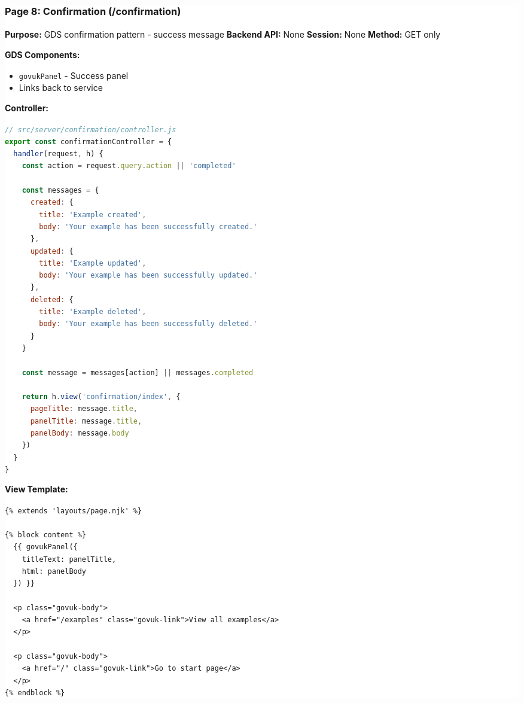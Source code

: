 
### **Page 8: Confirmation (/confirmation)**

**Purpose:** GDS confirmation pattern - success message
**Backend API:** None
**Session:** None
**Method:** GET only

**GDS Components:**

- `govukPanel` - Success panel
- Links back to service

**Controller:**

```javascript
// src/server/confirmation/controller.js
export const confirmationController = {
  handler(request, h) {
    const action = request.query.action || 'completed'

    const messages = {
      created: {
        title: 'Example created',
        body: 'Your example has been successfully created.'
      },
      updated: {
        title: 'Example updated',
        body: 'Your example has been successfully updated.'
      },
      deleted: {
        title: 'Example deleted',
        body: 'Your example has been successfully deleted.'
      }
    }

    const message = messages[action] || messages.completed

    return h.view('confirmation/index', {
      pageTitle: message.title,
      panelTitle: message.title,
      panelBody: message.body
    })
  }
}
```

**View Template:**

```njk
{% extends 'layouts/page.njk' %}

{% block content %}
  {{ govukPanel({
    titleText: panelTitle,
    html: panelBody
  }) }}

  <p class="govuk-body">
    <a href="/examples" class="govuk-link">View all examples</a>
  </p>

  <p class="govuk-body">
    <a href="/" class="govuk-link">Go to start page</a>
  </p>
{% endblock %}
```
